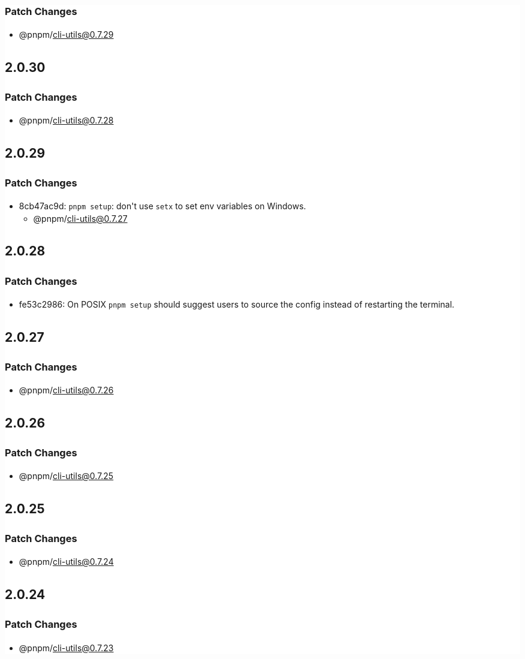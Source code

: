 ### Patch Changes

- @pnpm/cli-utils@0.7.29

## 2.0.30

### Patch Changes

- @pnpm/cli-utils@0.7.28

## 2.0.29

### Patch Changes

- 8cb47ac9d: `pnpm setup`: don't use `setx` to set env variables on Windows.
  - @pnpm/cli-utils@0.7.27

## 2.0.28

### Patch Changes

- fe53c2986: On POSIX `pnpm setup` should suggest users to source the config instead of restarting the terminal.

## 2.0.27

### Patch Changes

- @pnpm/cli-utils@0.7.26

## 2.0.26

### Patch Changes

- @pnpm/cli-utils@0.7.25

## 2.0.25

### Patch Changes

- @pnpm/cli-utils@0.7.24

## 2.0.24

### Patch Changes

- @pnpm/cli-utils@0.7.23
